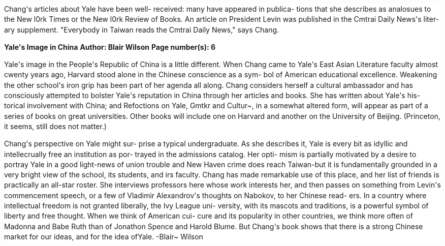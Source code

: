 Chang's articles about Yale have been well-
received: many have appeared in publica-
tions that she describes as analosues to the 
New l0rk Times or the New l0rk Review of 
Books. An article on President Levin was 
published in the Cmtrai Daily News's liter-
ary supplement. "Everybody in Taiwan 
reads the Cmtrai Daily News," says Chang. 


**Yale's Image in China**
**Author: Blair Wilson**
**Page number(s): 6**

Yale's image in the People's Republic of 
China is a little different. When Chang 
came to Yale's East Asian Literature faculty 
almost cwenty years ago, Harvard stood 
alone in the Chinese conscience as a sym-
bol of American educational excellence. 
Weakening the other school's iron grip has 
been part of her agenda all along. Chang 
considers herself a cultural ambassador and 
has consciously attempted to bolster Yale's 
reputation in China through her articles 
and books. She has written about Yale's his-
torical involvement with China; and 
Refoctions on Yale, Gmtkr and Cultur~, in a 
somewhat altered form, will appear as part 
of a series of books on great universities. 
Other books will include one on Harvard 
and another on the University of Beijing. 
(Princeton, it seems, still does not matter.) 

Chang's perspective on Yale might sur-
prise a typical undergraduate. As she 
describes it, Yale is every bit as idyllic and 
intellecrually free an institution as por-
trayed in the admissions catalog. Her opti-
mism is partially motivated by a desire to 
portray Yale in a good light-news of 
union trouble and New Haven crime does 
reach Taiwan-but it is fundamentally 
grounded in a very bright view of the 
school, its students, and irs faculty. Chang 
has made remarkable use of this place, and 
her list of friends is practically an all-star 
roster. She interviews professors here whose 
work interests her, and then passes on 
something from Levin's commencement 
speech, or a few of Vladimir Alexandrov's 
thoughts on Nabokov, to her Chinese read-
ers. In a country where intellectual freedom 
is not granted liberally, the Ivy League uni-
versity, with its mascots and traditions, is a 
powerful symbol of liberty and free 
thought. When we think of American cui-
cure and its popularity in other countries, 
we think more often of Madonna and Babe 
Ruth than of Jonathon Spence and Harold 
Blume. But Chang's book shows that there 
is a strong Chinese market for our ideas, 
and for the idea ofYale. 
-Blair~ Wilson 
